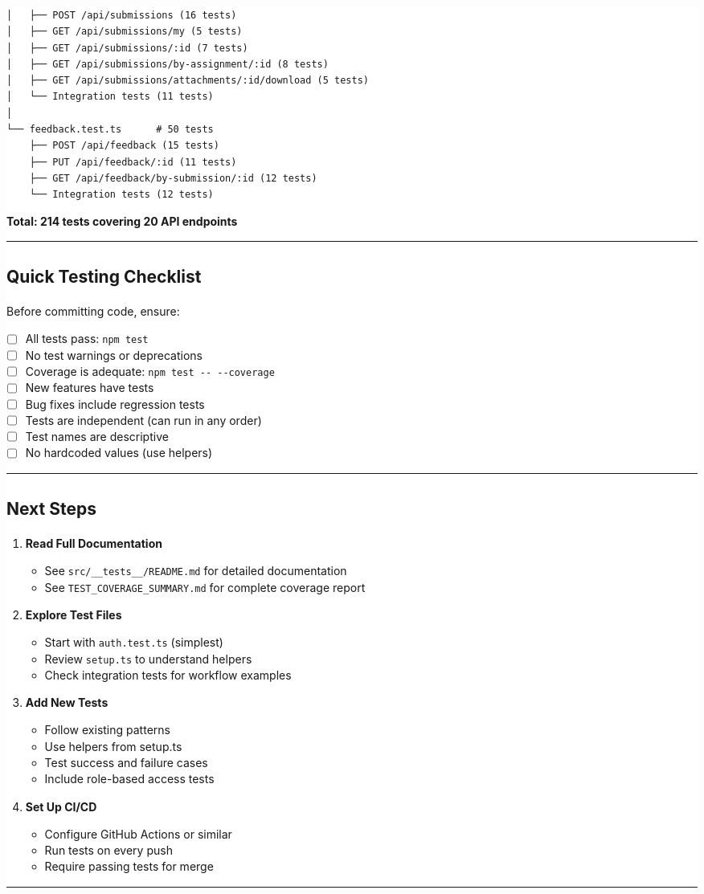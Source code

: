 ```
│   ├── POST /api/submissions (16 tests)
│   ├── GET /api/submissions/my (5 tests)
│   ├── GET /api/submissions/:id (7 tests)
│   ├── GET /api/submissions/by-assignment/:id (8 tests)
│   ├── GET /api/submissions/attachments/:id/download (5 tests)
│   └── Integration tests (11 tests)
│
└── feedback.test.ts      # 50 tests
    ├── POST /api/feedback (15 tests)
    ├── PUT /api/feedback/:id (11 tests)
    ├── GET /api/feedback/by-submission/:id (12 tests)
    └── Integration tests (12 tests)
```

**Total: 214 tests covering 20 API endpoints**

---

## Quick Testing Checklist

Before committing code, ensure:

- [ ] All tests pass: `npm test`
- [ ] No test warnings or deprecations
- [ ] Coverage is adequate: `npm test -- --coverage`
- [ ] New features have tests
- [ ] Bug fixes include regression tests
- [ ] Tests are independent (can run in any order)
- [ ] Test names are descriptive
- [ ] No hardcoded values (use helpers)

---

## Next Steps

1. **Read Full Documentation**
   - See `src/__tests__/README.md` for detailed documentation
   - See `TEST_COVERAGE_SUMMARY.md` for complete coverage report

2. **Explore Test Files**
   - Start with `auth.test.ts` (simplest)
   - Review `setup.ts` to understand helpers
   - Check integration tests for workflow examples

3. **Add New Tests**
   - Follow existing patterns
   - Use helpers from setup.ts
   - Test success and failure cases
   - Include role-based access tests

4. **Set Up CI/CD**
   - Configure GitHub Actions or similar
   - Run tests on every push
   - Require passing tests for merge

---